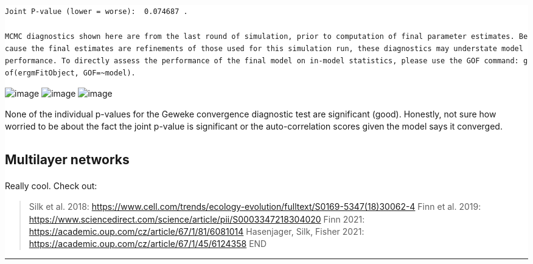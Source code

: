 ```{r, eval = F}
Joint P-value (lower = worse):  0.074687 .

MCMC diagnostics shown here are from the last round of simulation, prior to computation of final parameter estimates. Because the final estimates are refinements of those used for this simulation run, these diagnostics may understate model performance. To directly assess the performance of the final model on in-model statistics, please use the GOF command: gof(ergmFitObject, GOF=~model).
```
![image](https://user-images.githubusercontent.com/56924820/114068279-a8888380-9895-11eb-927e-1a5b6362892f.png)
![image](https://user-images.githubusercontent.com/56924820/114068291-ab837400-9895-11eb-925a-217ab7117865.png)
![image](https://user-images.githubusercontent.com/56924820/114068298-ade5ce00-9895-11eb-92b7-8377da9b98c6.png)

None of the individual p-values for the Geweke convergence diagnostic test are significant (good). Honestly, not sure how worried to be about the fact the joint p-value is significant or the auto-correlation scores given the model says it converged.

## Multilayer networks

Really cool. Check out:

> Silk et al. 2018: https://www.cell.com/trends/ecology-evolution/fulltext/S0169-5347(18)30062-4
> Finn et al. 2019: https://www.sciencedirect.com/science/article/pii/S0003347218304020
> Finn 2021: https://academic.oup.com/cz/article/67/1/81/6081014
> Hasenjager, Silk, Fisher 2021: https://academic.oup.com/cz/article/67/1/45/6124358
END

***
